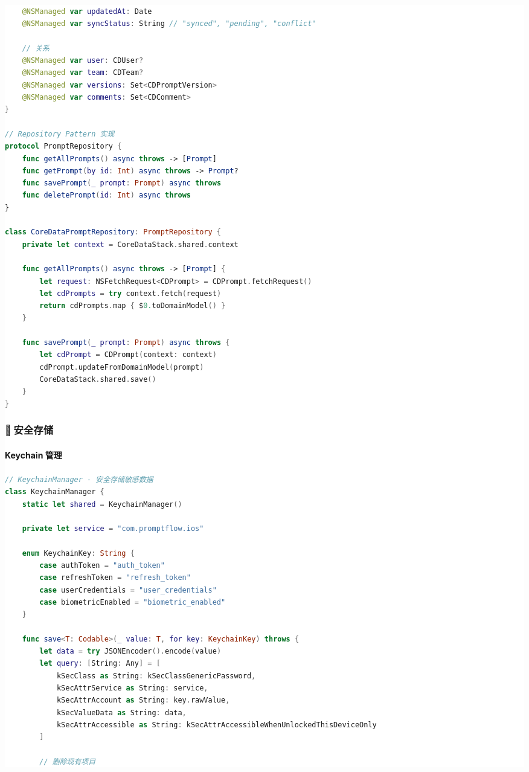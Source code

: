 ```swift
    @NSManaged var updatedAt: Date
    @NSManaged var syncStatus: String // "synced", "pending", "conflict"
    
    // 关系
    @NSManaged var user: CDUser?
    @NSManaged var team: CDTeam?
    @NSManaged var versions: Set<CDPromptVersion>
    @NSManaged var comments: Set<CDComment>
}

// Repository Pattern 实现
protocol PromptRepository {
    func getAllPrompts() async throws -> [Prompt]
    func getPrompt(by id: Int) async throws -> Prompt?
    func savePrompt(_ prompt: Prompt) async throws
    func deletePrompt(id: Int) async throws
}

class CoreDataPromptRepository: PromptRepository {
    private let context = CoreDataStack.shared.context
    
    func getAllPrompts() async throws -> [Prompt] {
        let request: NSFetchRequest<CDPrompt> = CDPrompt.fetchRequest()
        let cdPrompts = try context.fetch(request)
        return cdPrompts.map { $0.toDomainModel() }
    }
    
    func savePrompt(_ prompt: Prompt) async throws {
        let cdPrompt = CDPrompt(context: context)
        cdPrompt.updateFromDomainModel(prompt)
        CoreDataStack.shared.save()
    }
}
```

### 🔐 安全存储

#### Keychain 管理
```swift
// KeychainManager - 安全存储敏感数据
class KeychainManager {
    static let shared = KeychainManager()
    
    private let service = "com.promptflow.ios"
    
    enum KeychainKey: String {
        case authToken = "auth_token"
        case refreshToken = "refresh_token"
        case userCredentials = "user_credentials"
        case biometricEnabled = "biometric_enabled"
    }
    
    func save<T: Codable>(_ value: T, for key: KeychainKey) throws {
        let data = try JSONEncoder().encode(value)
        let query: [String: Any] = [
            kSecClass as String: kSecClassGenericPassword,
            kSecAttrService as String: service,
            kSecAttrAccount as String: key.rawValue,
            kSecValueData as String: data,
            kSecAttrAccessible as String: kSecAttrAccessibleWhenUnlockedThisDeviceOnly
        ]
        
        // 删除现有项目
```